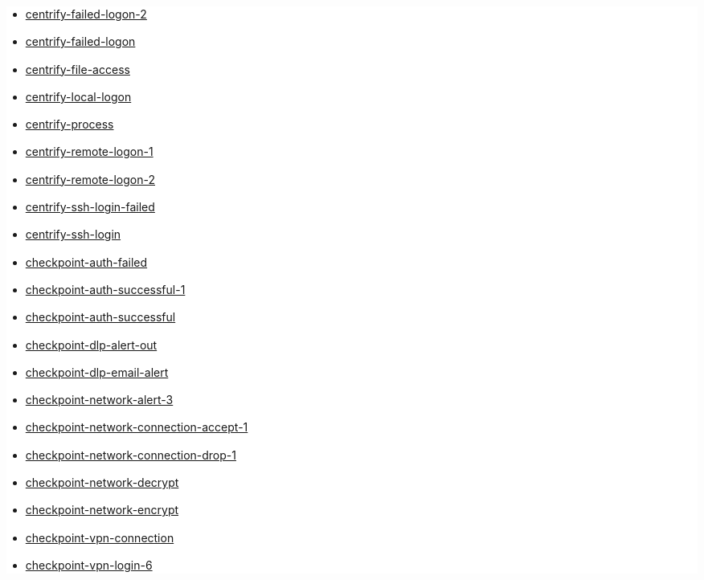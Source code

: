 * [centrify-failed-logon-2](https://github.com/ExabeamLabs/Content-Library-CIM1/search?q=centrify-failed-logon-2)

* [centrify-failed-logon](https://github.com/ExabeamLabs/Content-Library-CIM1/search?q=centrify-failed-logon)

* [centrify-file-access](https://github.com/ExabeamLabs/Content-Library-CIM1/search?q=centrify-file-access)

* [centrify-local-logon](https://github.com/ExabeamLabs/Content-Library-CIM1/search?q=centrify-local-logon)

* [centrify-process](https://github.com/ExabeamLabs/Content-Library-CIM1/search?q=centrify-process)

* [centrify-remote-logon-1](https://github.com/ExabeamLabs/Content-Library-CIM1/search?q=centrify-remote-logon-1)

* [centrify-remote-logon-2](https://github.com/ExabeamLabs/Content-Library-CIM1/search?q=centrify-remote-logon-2)

* [centrify-ssh-login-failed](https://github.com/ExabeamLabs/Content-Library-CIM1/search?q=centrify-ssh-login-failed)

* [centrify-ssh-login](https://github.com/ExabeamLabs/Content-Library-CIM1/search?q=centrify-ssh-login)

* [checkpoint-auth-failed](https://github.com/ExabeamLabs/Content-Library-CIM1/search?q=checkpoint-auth-failed)

* [checkpoint-auth-successful-1](https://github.com/ExabeamLabs/Content-Library-CIM1/search?q=checkpoint-auth-successful-1)

* [checkpoint-auth-successful](https://github.com/ExabeamLabs/Content-Library-CIM1/search?q=checkpoint-auth-successful)

* [checkpoint-dlp-alert-out](https://github.com/ExabeamLabs/Content-Library-CIM1/search?q=checkpoint-dlp-alert-out)

* [checkpoint-dlp-email-alert](https://github.com/ExabeamLabs/Content-Library-CIM1/search?q=checkpoint-dlp-email-alert)

* [checkpoint-network-alert-3](https://github.com/ExabeamLabs/Content-Library-CIM1/search?q=checkpoint-network-alert-3)

* [checkpoint-network-connection-accept-1](https://github.com/ExabeamLabs/Content-Library-CIM1/search?q=checkpoint-network-connection-accept-1)

* [checkpoint-network-connection-drop-1](https://github.com/ExabeamLabs/Content-Library-CIM1/search?q=checkpoint-network-connection-drop-1)

* [checkpoint-network-decrypt](https://github.com/ExabeamLabs/Content-Library-CIM1/search?q=checkpoint-network-decrypt)

* [checkpoint-network-encrypt](https://github.com/ExabeamLabs/Content-Library-CIM1/search?q=checkpoint-network-encrypt)

* [checkpoint-vpn-connection](https://github.com/ExabeamLabs/Content-Library-CIM1/search?q=checkpoint-vpn-connection)

* [checkpoint-vpn-login-6](https://github.com/ExabeamLabs/Content-Library-CIM1/search?q=checkpoint-vpn-login-6)
